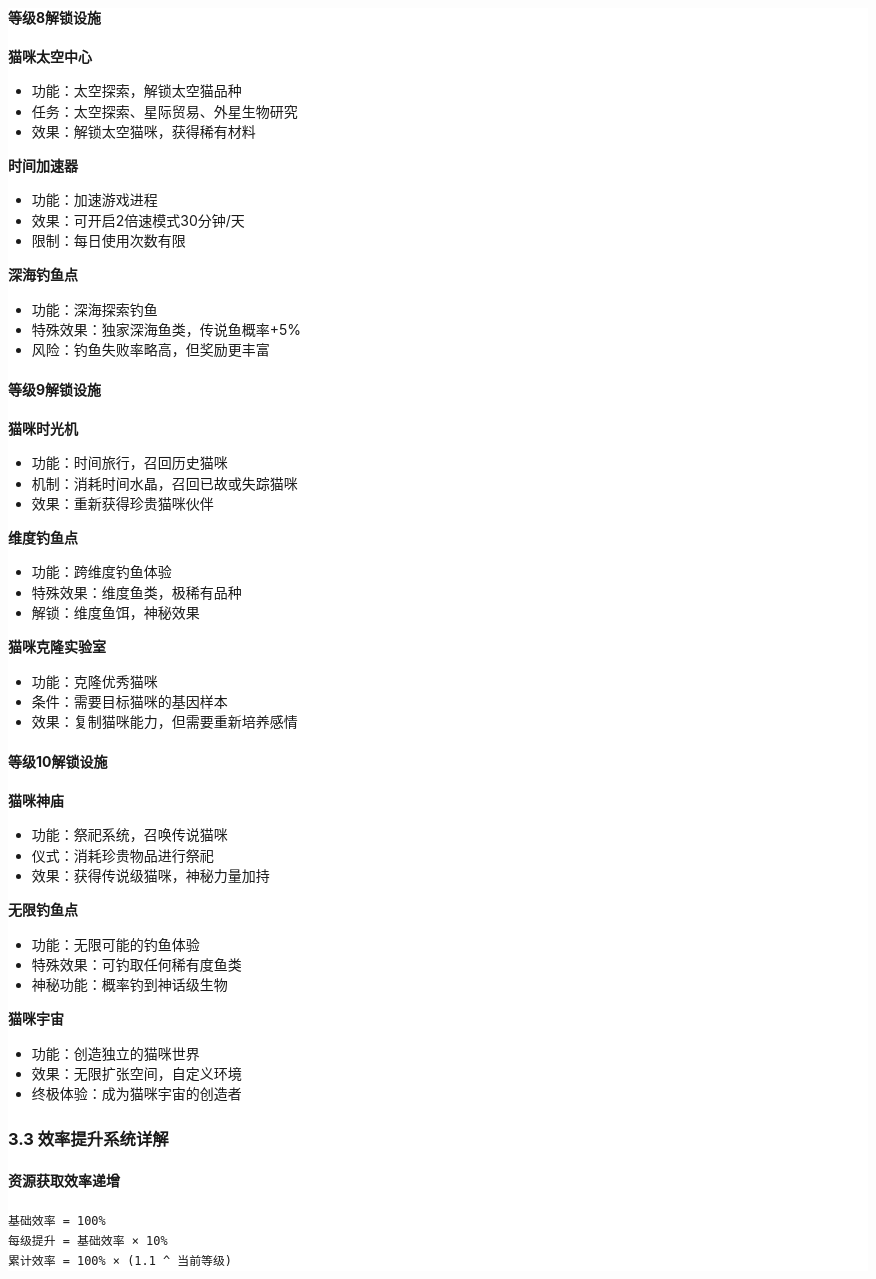 #### 等级8解锁设施
**猫咪太空中心**
- 功能：太空探索，解锁太空猫品种
- 任务：太空探索、星际贸易、外星生物研究
- 效果：解锁太空猫咪，获得稀有材料

**时间加速器**
- 功能：加速游戏进程
- 效果：可开启2倍速模式30分钟/天
- 限制：每日使用次数有限

**深海钓鱼点**
- 功能：深海探索钓鱼
- 特殊效果：独家深海鱼类，传说鱼概率+5%
- 风险：钓鱼失败率略高，但奖励更丰富

#### 等级9解锁设施
**猫咪时光机**
- 功能：时间旅行，召回历史猫咪
- 机制：消耗时间水晶，召回已故或失踪猫咪
- 效果：重新获得珍贵猫咪伙伴

**维度钓鱼点**
- 功能：跨维度钓鱼体验
- 特殊效果：维度鱼类，极稀有品种
- 解锁：维度鱼饵，神秘效果

**猫咪克隆实验室**
- 功能：克隆优秀猫咪
- 条件：需要目标猫咪的基因样本
- 效果：复制猫咪能力，但需要重新培养感情

#### 等级10解锁设施
**猫咪神庙**
- 功能：祭祀系统，召唤传说猫咪
- 仪式：消耗珍贵物品进行祭祀
- 效果：获得传说级猫咪，神秘力量加持

**无限钓鱼点**
- 功能：无限可能的钓鱼体验
- 特殊效果：可钓取任何稀有度鱼类
- 神秘功能：概率钓到神话级生物

**猫咪宇宙**
- 功能：创造独立的猫咪世界
- 效果：无限扩张空间，自定义环境
- 终极体验：成为猫咪宇宙的创造者

### 3.3 效率提升系统详解

#### 资源获取效率递增
```
基础效率 = 100%
每级提升 = 基础效率 × 10%
累计效率 = 100% × (1.1 ^ 当前等级)
```

